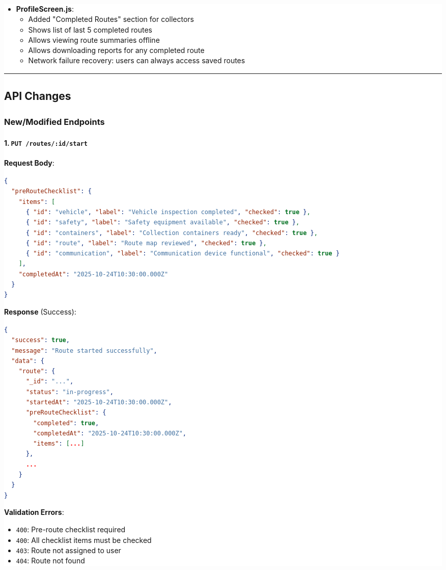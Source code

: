 - **ProfileScreen.js**:
  - Added "Completed Routes" section for collectors
  - Shows list of last 5 completed routes
  - Allows viewing route summaries offline
  - Allows downloading reports for any completed route
  - Network failure recovery: users can always access saved routes

---

## API Changes

### New/Modified Endpoints

#### 1. `PUT /routes/:id/start`
**Request Body**:
```json
{
  "preRouteChecklist": {
    "items": [
      { "id": "vehicle", "label": "Vehicle inspection completed", "checked": true },
      { "id": "safety", "label": "Safety equipment available", "checked": true },
      { "id": "containers", "label": "Collection containers ready", "checked": true },
      { "id": "route", "label": "Route map reviewed", "checked": true },
      { "id": "communication", "label": "Communication device functional", "checked": true }
    ],
    "completedAt": "2025-10-24T10:30:00.000Z"
  }
}
```

**Response** (Success):
```json
{
  "success": true,
  "message": "Route started successfully",
  "data": {
    "route": {
      "_id": "...",
      "status": "in-progress",
      "startedAt": "2025-10-24T10:30:00.000Z",
      "preRouteChecklist": {
        "completed": true,
        "completedAt": "2025-10-24T10:30:00.000Z",
        "items": [...]
      },
      ...
    }
  }
}
```

**Validation Errors**:
- `400`: Pre-route checklist required
- `400`: All checklist items must be checked
- `403`: Route not assigned to user
- `404`: Route not found
